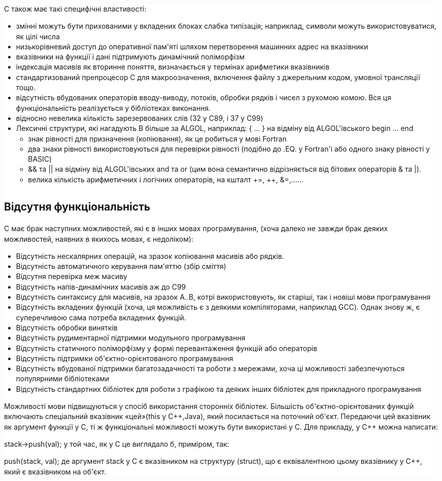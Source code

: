 C також має такі специфічні властивості:

* змінні можуть бути прихованими у вкладених блоках
слабка типізація; наприклад, символи можуть використовуватися, як цілі числа
* низькорівневий доступ до оперативної пам'яті шляхом перетворення машинних адрес на вказівники
* вказівники на функції і дані підтримують динамічний поліморфізм
* індексація масивів як вторинне поняття, визначається у термінах арифметики вказівників
* стандартизований препроцесор C для макроозначення, включення файлу з джерельним кодом, умовної трансляції тощо.
* відсутність вбудованих операторів вводу-виводу, потоків, обробки рядків і чисел з рухомою комою. Вся ця функціональність реалізується у бібліотеках виконання.
* відносно невелика кількість зарезервованих слів (32 у С89, і 37 у C99)
* Лексичні структури, які нагадують B більше за ALGOL, наприклад:
{ ... } на відміну від ALGOL'івського begin ... end
	* знак рівності для призначення (копіювання), як це робиться у мові Fortran
	* два знаки рівності використовуються для перевірки рівності (подібно до .EQ. у Fortran'і або одного знаку рівності у BASIC)
	* && та || на відміну від ALGOL'івських and та or (цим вона семантично відрізняється від бітових операторів & та |).
	* велика кількість арифметичних і логічних операторів, на кшталт +=, ++, &=,……

## Відсутня функціональність

С має брак наступних можливостей, які є в інших мовах програмування, (хоча далеко не завжди брак деяких можливостей, наявних в якихось мовах, є недоліком):

* Відсутність нескалярних операцій, на зразок копіювання масивів або рядків.
* Відсутність автоматичного керування пам'яттю (збір сміття)
* Відсутня перевірка меж масиву
* Відсутність напів-динамічних масивів аж до С99
* Відсутність синтаксису для масивів, на зразок А..В, котрі використовують, як старіші, так і новіші мови програмування
* Відсутність вкладених функцій (хоча, ця можливість є з деякими компіляторами, наприклад GCC). Однак знову ж, є суперечливою сама потреба вкладених функцій.
* Відсутність обробки винятків
* Відсутність рудиментарної підтримки модульного програмування
* Відсутність статичного поліморфізму у формі перевантаження функцій або операторів
* Відсутність підтримки об'єктно-орієнтованого програмування
* Відсутність вбудованої підтримки багатозадачності та роботи з мережами, хоча ці можливості забезпечуються популярними бібліотеками
* Відсутність стандартних бібліотек для роботи з графікою та деяких інших бібліотек для прикладного програмування



Можливості мови підвищуються у спосіб використання сторонніх бібліотек. Більшість об'єктно-орієнтованих функцій включають спеціальний вказівник «цей»(this у C++,Java), який посилається на поточний об'єкт. Передаючи цей вказівник як аргумент функції у С, ті ж функціональні можливості можуть бути використані у С. Для прикладу, у C++ можна написати:

 stack->push(val);
у той час, як у С це виглядало б, приміром, так:

 push(stack, val);
де аргумент stack у С є вказівником на структуру (struct), що є еквівалентною цьому вказівнику у С++, який є вказівником на об'єкт.
